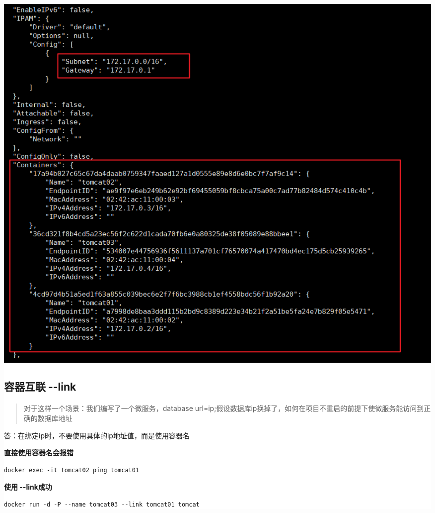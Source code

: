 ![网络配置](Docker/39.png)

## 容器互联 --link

> 对于这样一个场景：我们编写了一个微服务，database url=ip;假设数据库ip换掉了，如何在项目不重启的前提下使微服务能访问到正确的数据库地址

答：在绑定ip时，不要使用具体的ip地址值，而是使用容器名

**直接使用容器名会报错**
```
docker exec -it tomcat02 ping tomcat01
```

**使用 --link成功**
```
docker run -d -P --name tomcat03 --link tomcat01 tomcat
```
